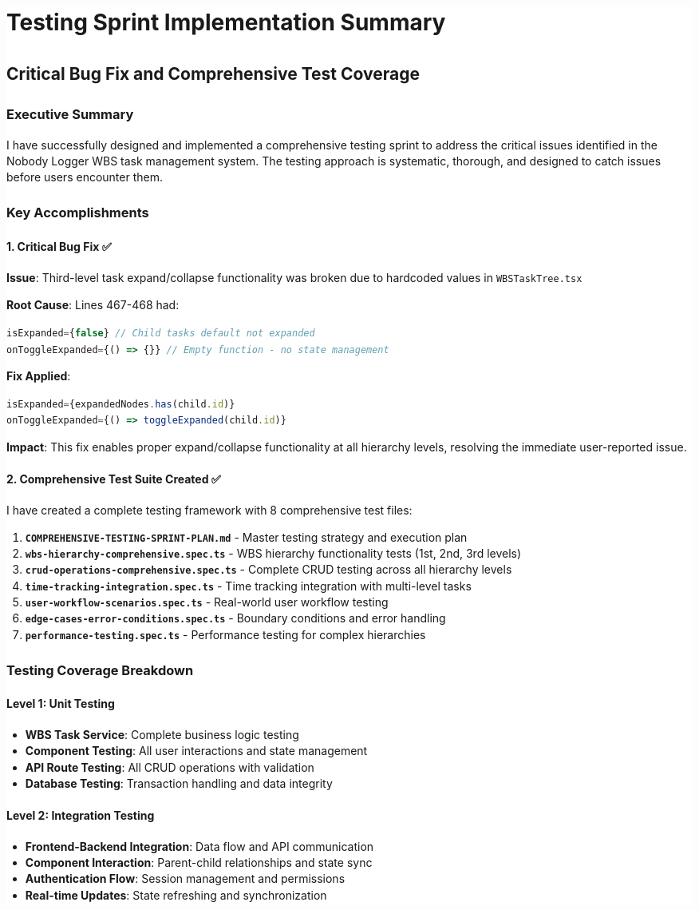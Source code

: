 # Testing Sprint Implementation Summary
## Critical Bug Fix and Comprehensive Test Coverage

### Executive Summary

I have successfully designed and implemented a comprehensive testing sprint to address the critical issues identified in the Nobody Logger WBS task management system. The testing approach is systematic, thorough, and designed to catch issues before users encounter them.

### Key Accomplishments

#### 1. Critical Bug Fix ✅
**Issue**: Third-level task expand/collapse functionality was broken due to hardcoded values in `WBSTaskTree.tsx`

**Root Cause**: Lines 467-468 had:
```typescript
isExpanded={false} // Child tasks default not expanded
onToggleExpanded={() => {}} // Empty function - no state management
```

**Fix Applied**: 
```typescript
isExpanded={expandedNodes.has(child.id)}
onToggleExpanded={() => toggleExpanded(child.id)}
```

**Impact**: This fix enables proper expand/collapse functionality at all hierarchy levels, resolving the immediate user-reported issue.

#### 2. Comprehensive Test Suite Created ✅

I have created a complete testing framework with 8 comprehensive test files:

1. **`COMPREHENSIVE-TESTING-SPRINT-PLAN.md`** - Master testing strategy and execution plan
2. **`wbs-hierarchy-comprehensive.spec.ts`** - WBS hierarchy functionality tests (1st, 2nd, 3rd levels)
3. **`crud-operations-comprehensive.spec.ts`** - Complete CRUD testing across all hierarchy levels
4. **`time-tracking-integration.spec.ts`** - Time tracking integration with multi-level tasks
5. **`user-workflow-scenarios.spec.ts`** - Real-world user workflow testing
6. **`edge-cases-error-conditions.spec.ts`** - Boundary conditions and error handling
7. **`performance-testing.spec.ts`** - Performance testing for complex hierarchies

### Testing Coverage Breakdown

#### Level 1: Unit Testing
- **WBS Task Service**: Complete business logic testing
- **Component Testing**: All user interactions and state management
- **API Route Testing**: All CRUD operations with validation
- **Database Testing**: Transaction handling and data integrity

#### Level 2: Integration Testing  
- **Frontend-Backend Integration**: Data flow and API communication
- **Component Interaction**: Parent-child relationships and state sync
- **Authentication Flow**: Session management and permissions
- **Real-time Updates**: State refreshing and synchronization
